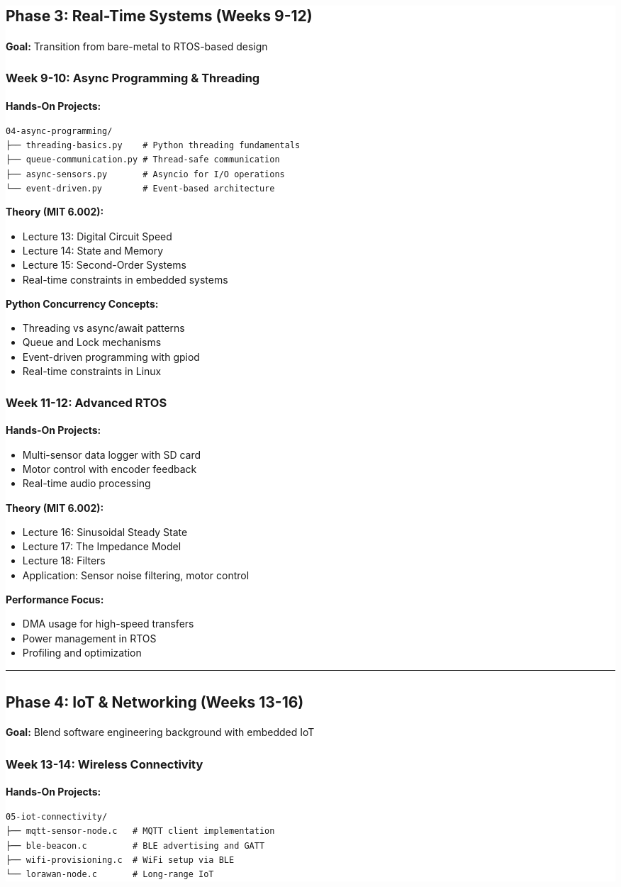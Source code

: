 
## Phase 3: Real-Time Systems (Weeks 9-12)
**Goal:** Transition from bare-metal to RTOS-based design

### Week 9-10: Async Programming & Threading
**Hands-On Projects:**
```
04-async-programming/
├── threading-basics.py    # Python threading fundamentals
├── queue-communication.py # Thread-safe communication
├── async-sensors.py       # Asyncio for I/O operations
└── event-driven.py        # Event-based architecture
```

**Theory (MIT 6.002):**
- Lecture 13: Digital Circuit Speed
- Lecture 14: State and Memory
- Lecture 15: Second-Order Systems
- Real-time constraints in embedded systems

**Python Concurrency Concepts:**
- Threading vs async/await patterns
- Queue and Lock mechanisms
- Event-driven programming with gpiod
- Real-time constraints in Linux

### Week 11-12: Advanced RTOS
**Hands-On Projects:**
- Multi-sensor data logger with SD card
- Motor control with encoder feedback
- Real-time audio processing

**Theory (MIT 6.002):**
- Lecture 16: Sinusoidal Steady State
- Lecture 17: The Impedance Model
- Lecture 18: Filters
- Application: Sensor noise filtering, motor control

**Performance Focus:**
- DMA usage for high-speed transfers
- Power management in RTOS
- Profiling and optimization

---

## Phase 4: IoT & Networking (Weeks 13-16)
**Goal:** Blend software engineering background with embedded IoT

### Week 13-14: Wireless Connectivity
**Hands-On Projects:**
```
05-iot-connectivity/
├── mqtt-sensor-node.c   # MQTT client implementation
├── ble-beacon.c         # BLE advertising and GATT
├── wifi-provisioning.c  # WiFi setup via BLE
└── lorawan-node.c       # Long-range IoT
```

